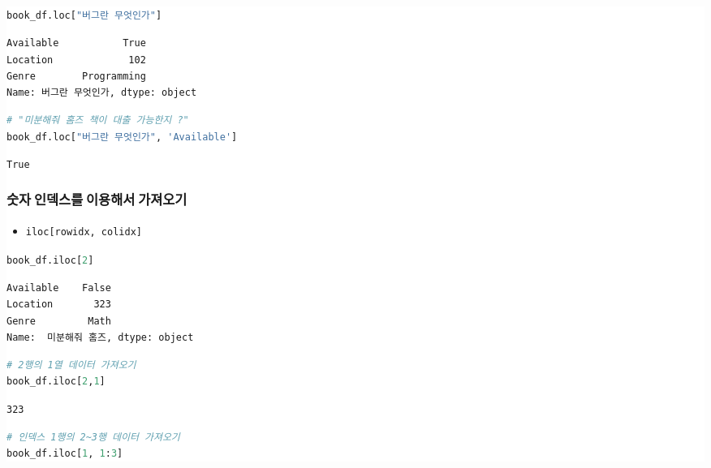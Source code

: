 
```python
book_df.loc["버그란 무엇인가"]
```




    Available           True
    Location             102
    Genre        Programming
    Name: 버그란 무엇인가, dtype: object




```python
# "미분해줘 홈즈 책이 대출 가능한지 ?"
book_df.loc["버그란 무엇인가", 'Available']
```




    True





### 숫자 인덱스를 이용해서 가져오기
- `iloc[rowidx, colidx]`


```python
book_df.iloc[2]
```




    Available    False
    Location       323
    Genre         Math
    Name:  미분해줘 홈즈, dtype: object




```python
# 2행의 1열 데이터 가져오기
book_df.iloc[2,1]
```




    323




```python
# 인덱스 1행의 2~3행 데이터 가져오기
book_df.iloc[1, 1:3]
```



